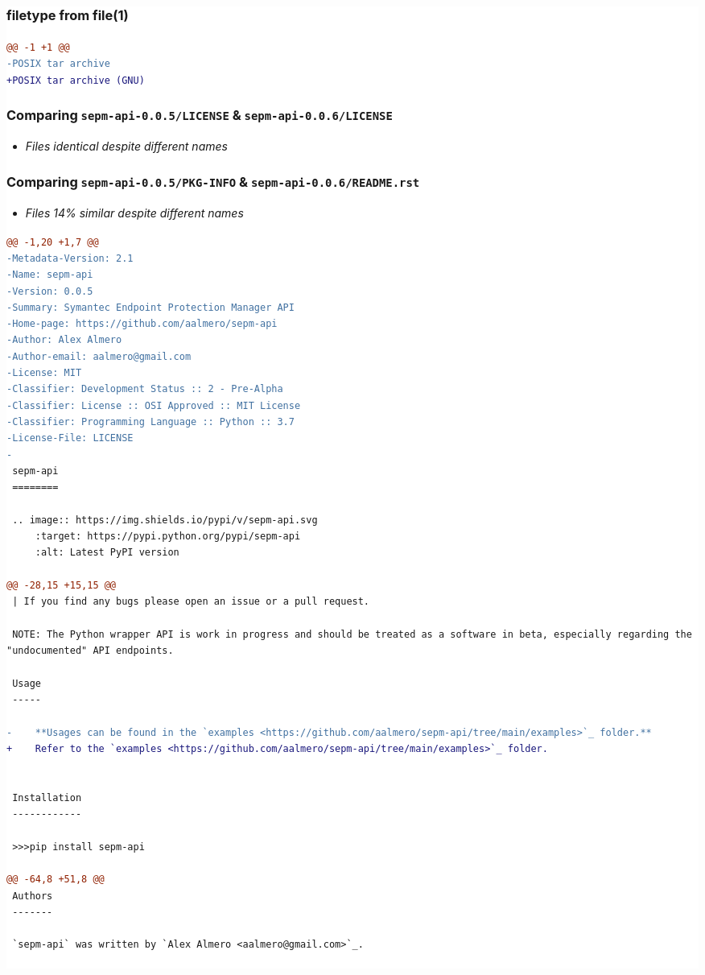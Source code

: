 ### filetype from file(1)

```diff
@@ -1 +1 @@
-POSIX tar archive
+POSIX tar archive (GNU)
```

### Comparing `sepm-api-0.0.5/LICENSE` & `sepm-api-0.0.6/LICENSE`

 * *Files identical despite different names*

### Comparing `sepm-api-0.0.5/PKG-INFO` & `sepm-api-0.0.6/README.rst`

 * *Files 14% similar despite different names*

```diff
@@ -1,20 +1,7 @@
-Metadata-Version: 2.1
-Name: sepm-api
-Version: 0.0.5
-Summary: Symantec Endpoint Protection Manager API
-Home-page: https://github.com/aalmero/sepm-api
-Author: Alex Almero
-Author-email: aalmero@gmail.com
-License: MIT
-Classifier: Development Status :: 2 - Pre-Alpha
-Classifier: License :: OSI Approved :: MIT License
-Classifier: Programming Language :: Python :: 3.7
-License-File: LICENSE
-
 sepm-api
 ========
 
 .. image:: https://img.shields.io/pypi/v/sepm-api.svg
     :target: https://pypi.python.org/pypi/sepm-api
     :alt: Latest PyPI version
 
@@ -28,15 +15,15 @@
 | If you find any bugs please open an issue or a pull request.
 
 NOTE: The Python wrapper API is work in progress and should be treated as a software in beta, especially regarding the "undocumented" API endpoints.
 
 Usage
 -----
 
-    **Usages can be found in the `examples <https://github.com/aalmero/sepm-api/tree/main/examples>`_ folder.**
+    Refer to the `examples <https://github.com/aalmero/sepm-api/tree/main/examples>`_ folder.
 
 
 Installation
 ------------
 
 >>>pip install sepm-api
 
@@ -64,8 +51,8 @@
 Authors
 -------
 
 `sepm-api` was written by `Alex Almero <aalmero@gmail.com>`_.
 
```